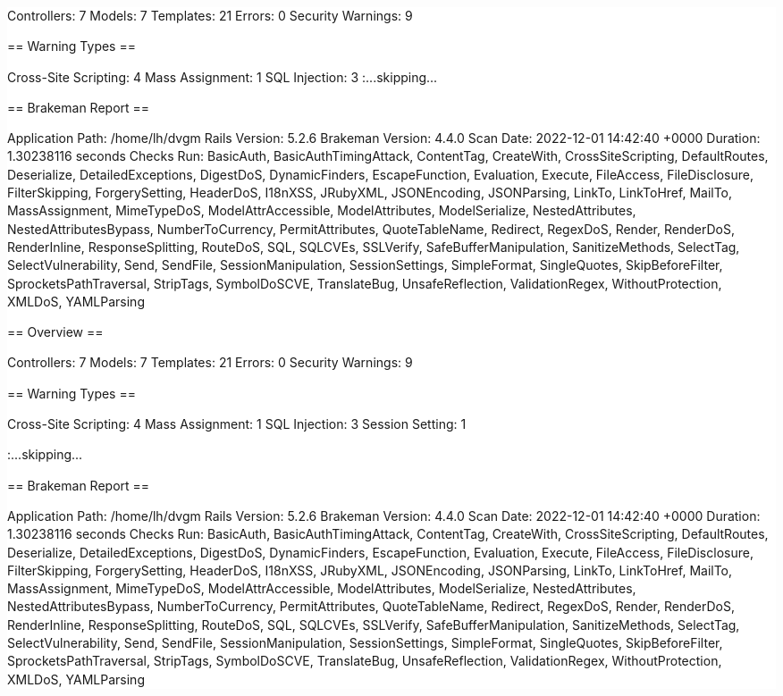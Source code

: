 Controllers: 7
Models: 7
Templates: 21
Errors: 0
Security Warnings: 9

== Warning Types ==

Cross-Site Scripting: 4
Mass Assignment: 1
SQL Injection: 3
:...skipping...

== Brakeman Report ==

Application Path: /home/lh/dvgm
Rails Version: 5.2.6
Brakeman Version: 4.4.0
Scan Date: 2022-12-01 14:42:40 +0000
Duration: 1.30238116 seconds
Checks Run: BasicAuth, BasicAuthTimingAttack, ContentTag, CreateWith, CrossSiteScripting, DefaultRoutes, Deserialize, DetailedExceptions, DigestDoS, DynamicFinders, EscapeFunction, Evaluation, Execute, FileAccess, FileDisclosure, FilterSkipping, ForgerySetting, HeaderDoS, I18nXSS, JRubyXML, JSONEncoding, JSONParsing, LinkTo, LinkToHref, MailTo, MassAssignment, MimeTypeDoS, ModelAttrAccessible, ModelAttributes, ModelSerialize, NestedAttributes, NestedAttributesBypass, NumberToCurrency, PermitAttributes, QuoteTableName, Redirect, RegexDoS, Render, RenderDoS, RenderInline, ResponseSplitting, RouteDoS, SQL, SQLCVEs, SSLVerify, SafeBufferManipulation, SanitizeMethods, SelectTag, SelectVulnerability, Send, SendFile, SessionManipulation, SessionSettings, SimpleFormat, SingleQuotes, SkipBeforeFilter, SprocketsPathTraversal, StripTags, SymbolDoSCVE, TranslateBug, UnsafeReflection, ValidationRegex, WithoutProtection, XMLDoS, YAMLParsing

== Overview ==

Controllers: 7
Models: 7
Templates: 21
Errors: 0
Security Warnings: 9

== Warning Types ==

Cross-Site Scripting: 4
Mass Assignment: 1
SQL Injection: 3
Session Setting: 1

:...skipping...

== Brakeman Report ==

Application Path: /home/lh/dvgm
Rails Version: 5.2.6
Brakeman Version: 4.4.0
Scan Date: 2022-12-01 14:42:40 +0000
Duration: 1.30238116 seconds
Checks Run: BasicAuth, BasicAuthTimingAttack, ContentTag, CreateWith, CrossSiteScripting, DefaultRoutes, Deserialize, DetailedExceptions, DigestDoS, DynamicFinders, EscapeFunction, Evaluation, Execute, FileAccess, FileDisclosure, FilterSkipping, ForgerySetting, HeaderDoS, I18nXSS, JRubyXML, JSONEncoding, JSONParsing, LinkTo, LinkToHref, MailTo, MassAssignment, MimeTypeDoS, ModelAttrAccessible, ModelAttributes, ModelSerialize, NestedAttributes, NestedAttributesBypass, NumberToCurrency, PermitAttributes, QuoteTableName, Redirect, RegexDoS, Render, RenderDoS, RenderInline, ResponseSplitting, RouteDoS, SQL, SQLCVEs, SSLVerify, SafeBufferManipulation, SanitizeMethods, SelectTag, SelectVulnerability, Send, SendFile, SessionManipulation, SessionSettings, SimpleFormat, SingleQuotes, SkipBeforeFilter, SprocketsPathTraversal, StripTags, SymbolDoSCVE, TranslateBug, UnsafeReflection, ValidationRegex, WithoutProtection, XMLDoS, YAMLParsing
